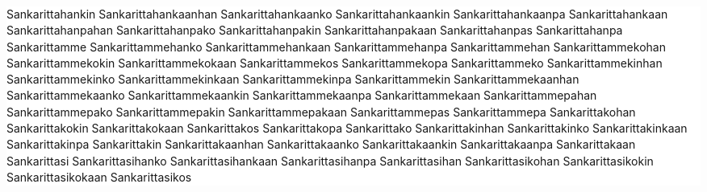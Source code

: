 Sankarittahankin
Sankarittahankaanhan
Sankarittahankaanko
Sankarittahankaankin
Sankarittahankaanpa
Sankarittahankaan
Sankarittahanpahan
Sankarittahanpako
Sankarittahanpakin
Sankarittahanpakaan
Sankarittahanpas
Sankarittahanpa
Sankarittamme
Sankarittammehanko
Sankarittammehankaan
Sankarittammehanpa
Sankarittammehan
Sankarittammekohan
Sankarittammekokin
Sankarittammekokaan
Sankarittammekos
Sankarittammekopa
Sankarittammeko
Sankarittammekinhan
Sankarittammekinko
Sankarittammekinkaan
Sankarittammekinpa
Sankarittammekin
Sankarittammekaanhan
Sankarittammekaanko
Sankarittammekaankin
Sankarittammekaanpa
Sankarittammekaan
Sankarittammepahan
Sankarittammepako
Sankarittammepakin
Sankarittammepakaan
Sankarittammepas
Sankarittammepa
Sankarittakohan
Sankarittakokin
Sankarittakokaan
Sankarittakos
Sankarittakopa
Sankarittako
Sankarittakinhan
Sankarittakinko
Sankarittakinkaan
Sankarittakinpa
Sankarittakin
Sankarittakaanhan
Sankarittakaanko
Sankarittakaankin
Sankarittakaanpa
Sankarittakaan
Sankarittasi
Sankarittasihanko
Sankarittasihankaan
Sankarittasihanpa
Sankarittasihan
Sankarittasikohan
Sankarittasikokin
Sankarittasikokaan
Sankarittasikos